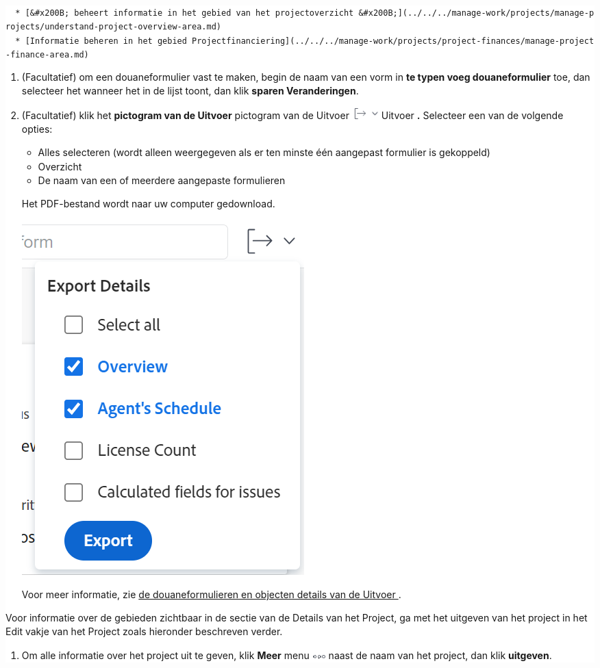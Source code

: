       * [&#x200B; beheert informatie in het gebied van het projectoverzicht &#x200B;](../../../manage-work/projects/manage-projects/understand-project-overview-area.md)
      * [Informatie beheren in het gebied Projectfinanciering](../../../manage-work/projects/project-finances/manage-project-finance-area.md)

   1. (Facultatief) om een douaneformulier vast te maken, begin de naam van een vorm in **te typen voeg douaneformulier** toe, dan selecteer het wanneer het in de lijst toont, dan klik **sparen Veranderingen**.
   1. (Facultatief) klik het **pictogram van de Uitvoer** pictogram van de Uitvoer ![&#x200B; om het Overzicht en de informatie van de douaneformulieren naar een dossier van PDF uit te voeren, dan klik &#x200B;](assets/export.png) Uitvoer **.** Selecteer een van de volgende opties:

      * Alles selecteren (wordt alleen weergegeven als er ten minste één aangepast formulier is gekoppeld)
      * Overzicht
      * De naam van een of meerdere aangepaste formulieren

      Het PDF-bestand wordt naar uw computer gedownload.

      ![&#x200B; de doos van de de vertoningdetails van de Uitvoer met de uitvoerknoop &#x200B;](assets/export-issue-details-selection-box-with-export-button-350x418.png)

      Voor meer informatie, zie [&#x200B; de douaneformulieren en objecten details van de Uitvoer &#x200B;](../../../workfront-basics/work-with-custom-forms/export-custom-forms-details.md).

   Voor informatie over de gebieden zichtbaar in de sectie van de Details van het Project, ga met het uitgeven van het project in het Edit vakje van het Project zoals hieronder beschreven verder.
1. Om alle informatie over het project uit te geven, klik **Meer** menu ![&#x200B; &#x200B;](assets/qs-more-menu.png) naast de naam van het project, dan klik **uitgeven**.
